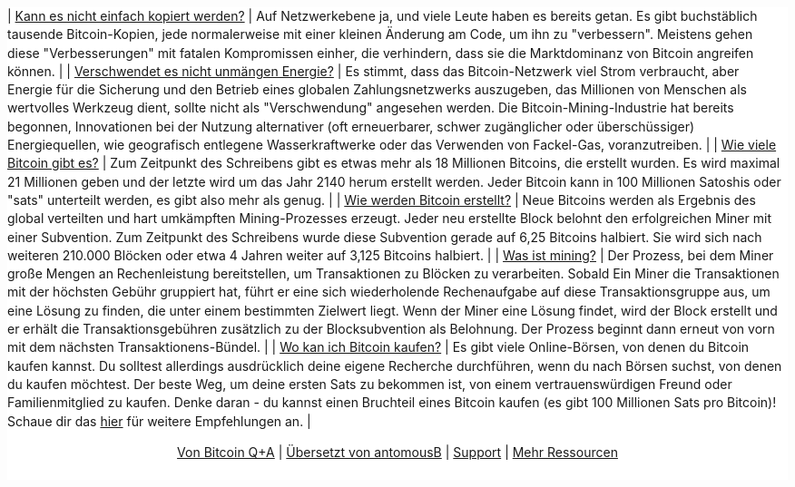 | [Kann es nicht einfach kopiert werden?]()      | Auf Netzwerkebene ja, und viele Leute haben es bereits getan. Es gibt buchstäblich tausende Bitcoin-Kopien, jede normalerweise mit einer kleinen Änderung am Code, um ihn zu "verbessern". Meistens gehen diese "Verbesserungen" mit fatalen Kompromissen einher, die verhindern, dass sie die Marktdominanz von Bitcoin angreifen können. |
| [Verschwendet es nicht unmängen Energie?]()     | Es stimmt, dass das Bitcoin-Netzwerk viel Strom verbraucht, aber Energie für die Sicherung und den Betrieb eines globalen Zahlungsnetzwerks auszugeben, das Millionen von Menschen als wertvolles Werkzeug dient, sollte nicht als "Verschwendung" angesehen werden. Die Bitcoin-Mining-Industrie hat bereits begonnen, Innovationen bei der Nutzung alternativer (oft erneuerbarer, schwer zugänglicher oder überschüssiger) Energiequellen, wie geografisch entlegene Wasserkraftwerke oder das Verwenden von Fackel-Gas, voranzutreiben.  |
| [Wie viele Bitcoin gibt es?]()     | Zum Zeitpunkt des Schreibens gibt es etwas mehr als 18 Millionen Bitcoins, die erstellt wurden. Es wird maximal 21 Millionen geben und der letzte wird um das Jahr 2140 herum erstellt werden. Jeder Bitcoin kann in 100 Millionen Satoshis oder "sats" unterteilt werden, es gibt also mehr als genug.  |
| [Wie werden Bitcoin erstellt?]()     | Neue Bitcoins werden als Ergebnis des global verteilten und hart umkämpften Mining-Prozesses erzeugt. Jeder neu erstellte Block belohnt den erfolgreichen Miner mit einer Subvention. Zum Zeitpunkt des Schreibens wurde diese Subvention gerade auf 6,25 Bitcoins halbiert. Sie wird sich nach weiteren 210.000 Blöcken oder etwa 4 Jahren weiter auf 3,125 Bitcoins halbiert.  |
| [Was ist mining?]()     | Der Prozess, bei dem Miner große Mengen an Rechenleistung bereitstellen, um Transaktionen zu Blöcken zu verarbeiten. Sobald Ein Miner die Transaktionen mit der höchsten Gebühr gruppiert hat, führt er eine sich wiederholende Rechenaufgabe auf diese Transaktionsgruppe aus, um eine Lösung zu finden, die unter einem bestimmten Zielwert liegt. Wenn der Miner eine Lösung findet, wird der Block erstellt und er erhält die Transaktionsgebühren zusätzlich zu der Blocksubvention als Belohnung. Der Prozess beginnt dann erneut von vorn mit dem nächsten Transaktionens-Bündel.  |
| [Wo kan ich Bitcoin kaufen?]()     | Es gibt viele Online-Börsen, von denen du Bitcoin kaufen kannst. Du solltest allerdings ausdrücklich deine eigene Recherche durchführen, wenn du nach Börsen suchst, von denen du kaufen möchtest. Der beste Weg, um deine ersten Sats zu bekommen ist, von einem vertrauenswürdigen Freund oder Familienmitglied zu kaufen. Denke daran - du kannst einen Bruchteil eines Bitcoin kaufen (es gibt 100 Millionen Sats pro Bitcoin)! Schaue dir das [hier](/qna/recommendations) für weitere Empfehlungen an.  |  



<p align="center">
  <a href="https://twitter.com/BitcoinQ_A">Von Bitcoin Q+A</a> |
  <a href="https://twitter.com/antomousB">Übersetzt von antomousB</a> |
  <a href="http://stacking.tips">Support</a> |
  <a href="/">Mehr Ressourcen</a>
  <br><br>
</p>
